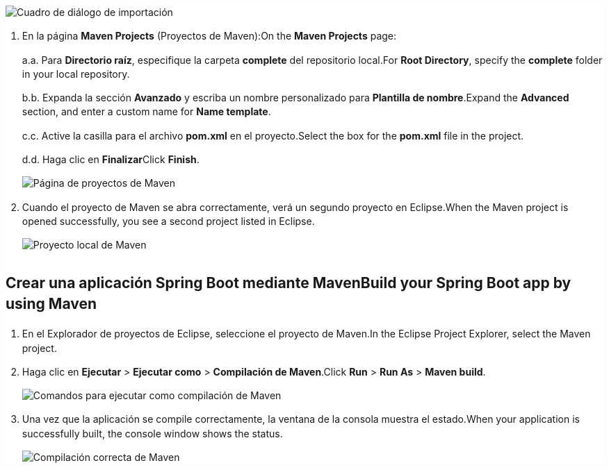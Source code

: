    ![Cuadro de diálogo de importación][MV01]

1. <span data-ttu-id="b12fa-172">En la página **Maven Projects** (Proyectos de Maven):</span><span class="sxs-lookup"><span data-stu-id="b12fa-172">On the **Maven Projects** page:</span></span>

   <span data-ttu-id="b12fa-173">a.</span><span class="sxs-lookup"><span data-stu-id="b12fa-173">a.</span></span> <span data-ttu-id="b12fa-174">Para **Directorio raíz**, especifique la carpeta **complete** del repositorio local.</span><span class="sxs-lookup"><span data-stu-id="b12fa-174">For **Root Directory**, specify the **complete** folder in your local repository.</span></span>
   
   <span data-ttu-id="b12fa-175">b.</span><span class="sxs-lookup"><span data-stu-id="b12fa-175">b.</span></span> <span data-ttu-id="b12fa-176">Expanda la sección **Avanzado** y escriba un nombre personalizado para **Plantilla de nombre**.</span><span class="sxs-lookup"><span data-stu-id="b12fa-176">Expand the **Advanced** section, and enter a custom name for **Name template**.</span></span>
   
   <span data-ttu-id="b12fa-177">c.</span><span class="sxs-lookup"><span data-stu-id="b12fa-177">c.</span></span> <span data-ttu-id="b12fa-178">Active la casilla para el archivo **pom.xml** en el proyecto.</span><span class="sxs-lookup"><span data-stu-id="b12fa-178">Select the box for the **pom.xml** file in the project.</span></span>
   
   <span data-ttu-id="b12fa-179">d.</span><span class="sxs-lookup"><span data-stu-id="b12fa-179">d.</span></span> <span data-ttu-id="b12fa-180">Haga clic en **Finalizar**</span><span class="sxs-lookup"><span data-stu-id="b12fa-180">Click **Finish**.</span></span>

   ![Página de proyectos de Maven][MV02]

1. <span data-ttu-id="b12fa-182">Cuando el proyecto de Maven se abra correctamente, verá un segundo proyecto en Eclipse.</span><span class="sxs-lookup"><span data-stu-id="b12fa-182">When the Maven project is opened successfully, you see a second project listed in Eclipse.</span></span>

   ![Proyecto local de Maven][MV03]

## <a name="build-your-spring-boot-app-by-using-maven"></a><span data-ttu-id="b12fa-184">Crear una aplicación Spring Boot mediante Maven</span><span class="sxs-lookup"><span data-stu-id="b12fa-184">Build your Spring Boot app by using Maven</span></span>

1. <span data-ttu-id="b12fa-185">En el Explorador de proyectos de Eclipse, seleccione el proyecto de Maven.</span><span class="sxs-lookup"><span data-stu-id="b12fa-185">In the Eclipse Project Explorer, select the Maven project.</span></span>

1. <span data-ttu-id="b12fa-186">Haga clic en **Ejecutar** > **Ejecutar como** > **Compilación de Maven**.</span><span class="sxs-lookup"><span data-stu-id="b12fa-186">Click **Run** > **Run As** > **Maven build**.</span></span>

   ![Comandos para ejecutar como compilación de Maven][BU01]

1. <span data-ttu-id="b12fa-188">Una vez que la aplicación se compile correctamente, la ventana de la consola muestra el estado.</span><span class="sxs-lookup"><span data-stu-id="b12fa-188">When your application is successfully built, the console window shows the status.</span></span>

   ![Compilación correcta de Maven][BU02]


[Azure Management Portal]: http://go.microsoft.com/fwlink/?LinkID=512959
[Publish Container with Azure Toolkit]: ./azure-toolkit-for-intellij-publish-as-docker-container.md
[CL01]: ./media/azure-toolkit-for-eclipse-publish-spring-boot-docker-app/CL01.png
[CL02]: ./media/azure-toolkit-for-eclipse-publish-spring-boot-docker-app/CL02.png
[CL03]: ./media/azure-toolkit-for-eclipse-publish-spring-boot-docker-app/CL03.png
[CL04]: ./media/azure-toolkit-for-eclipse-publish-spring-boot-docker-app/CL04.png
[CL05]: ./media/azure-toolkit-for-eclipse-publish-spring-boot-docker-app/CL05.png
[CL06]: ./media/azure-toolkit-for-eclipse-publish-spring-boot-docker-app/CL06.png
[CL07]: ./media/azure-toolkit-for-eclipse-publish-spring-boot-docker-app/CL07.png
[CL08]: ./media/azure-toolkit-for-eclipse-publish-spring-boot-docker-app/CL08.png
[CL09]: ./media/azure-toolkit-for-eclipse-publish-spring-boot-docker-app/CL09.png
[MV01]: ./media/azure-toolkit-for-eclipse-publish-spring-boot-docker-app/MV01.png
[MV02]: ./media/azure-toolkit-for-eclipse-publish-spring-boot-docker-app/MV02.png
[MV03]: ./media/azure-toolkit-for-eclipse-publish-spring-boot-docker-app/MV03.png
[BU01]: ./media/azure-toolkit-for-eclipse-publish-spring-boot-docker-app/BU01.png
[BU02]: ./media/azure-toolkit-for-eclipse-publish-spring-boot-docker-app/BU02.png
[PU01]: ./media/azure-toolkit-for-eclipse-publish-spring-boot-docker-app/PU01.png
[PU02]: ./media/azure-toolkit-for-eclipse-publish-spring-boot-docker-app/PU02.png
[PU03]: ./media/azure-toolkit-for-eclipse-publish-spring-boot-docker-app/PU03.png
[PU04]: ./media/azure-toolkit-for-eclipse-publish-spring-boot-docker-app/PU04.png
[PU05]: ./media/azure-toolkit-for-eclipse-publish-spring-boot-docker-app/PU05.png
[PU06]: ./media/azure-toolkit-for-eclipse-publish-spring-boot-docker-app/PU06.png
[PU07]: ./media/azure-toolkit-for-eclipse-publish-spring-boot-docker-app/PU07.png
[PU08]: ./media/azure-toolkit-for-eclipse-publish-spring-boot-docker-app/PU08.png
